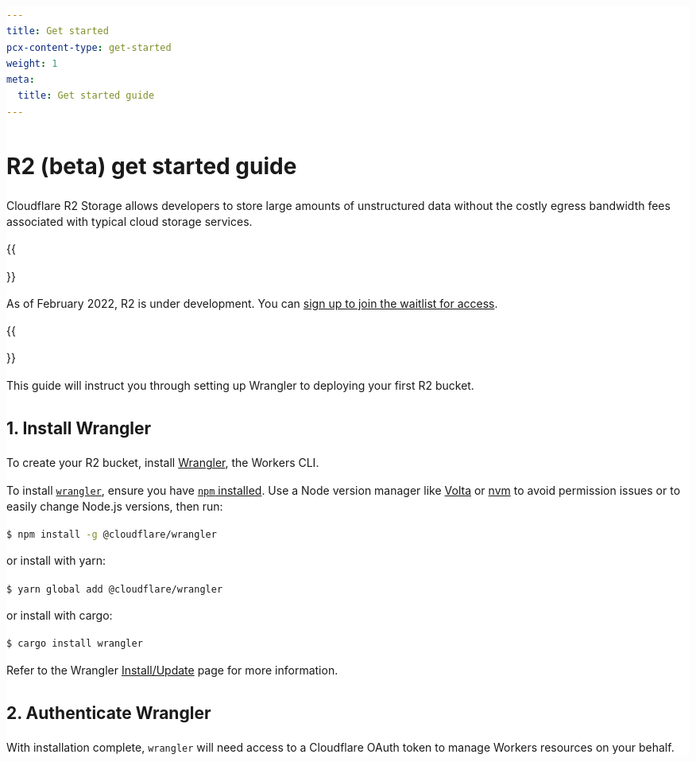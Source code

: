 ```yaml
---
title: Get started
pcx-content-type: get-started
weight: 1
meta:
  title: Get started guide
---
```


# R2 (beta) get started guide

Cloudflare R2 Storage allows developers to store large amounts of unstructured data without the costly egress bandwidth fees associated with typical cloud storage services.

{{<Aside type="note" header="Beta registration">}}

As of February 2022, R2 is under development. You can [sign up to join the waitlist for access](https://www.cloudflare.com/r2-storage/).

{{</Aside>}}

This guide will instruct you through setting up Wrangler to deploying your first R2 bucket.

## 1. Install Wrangler

To create your R2 bucket, install [Wrangler](/workers/get-started/guide/#2-install-the-workers-cli), the Workers CLI.

To install [`wrangler`](https://github.com/cloudflare/wrangler), ensure you have [`npm` installed](https://www.npmjs.com/get-npm). Use a Node version manager like [Volta](https://volta.sh/) or [nvm](https://github.com/nvm-sh/nvm) to avoid permission issues or to easily change Node.js versions, then run:

```sh
$ npm install -g @cloudflare/wrangler
```

or install with yarn:

```sh
$ yarn global add @cloudflare/wrangler
```

or install with cargo:

```sh
$ cargo install wrangler
```

Refer to the Wrangler [Install/Update](/workers/wrangler/getting-started/) page for more information.

## 2. Authenticate Wrangler

With installation complete, `wrangler` will need access to a Cloudflare OAuth token to manage Workers resources on your behalf.
